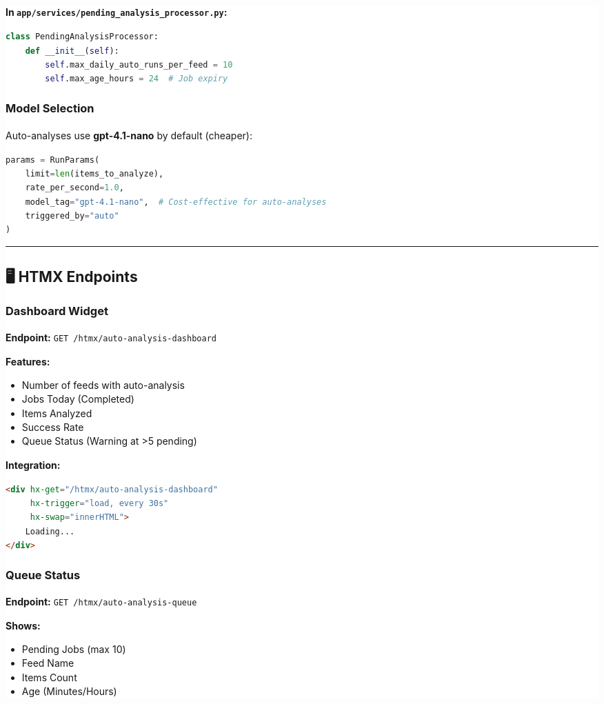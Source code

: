 **In `app/services/pending_analysis_processor.py`:**
```python
class PendingAnalysisProcessor:
    def __init__(self):
        self.max_daily_auto_runs_per_feed = 10
        self.max_age_hours = 24  # Job expiry
```

### Model Selection

Auto-analyses use **gpt-4.1-nano** by default (cheaper):

```python
params = RunParams(
    limit=len(items_to_analyze),
    rate_per_second=1.0,
    model_tag="gpt-4.1-nano",  # Cost-effective for auto-analyses
    triggered_by="auto"
)
```

---

## 🖥️ HTMX Endpoints

### Dashboard Widget

**Endpoint:** `GET /htmx/auto-analysis-dashboard`

**Features:**
- Number of feeds with auto-analysis
- Jobs Today (Completed)
- Items Analyzed
- Success Rate
- Queue Status (Warning at >5 pending)

**Integration:**
```html
<div hx-get="/htmx/auto-analysis-dashboard"
     hx-trigger="load, every 30s"
     hx-swap="innerHTML">
    Loading...
</div>
```

### Queue Status

**Endpoint:** `GET /htmx/auto-analysis-queue`

**Shows:**
- Pending Jobs (max 10)
- Feed Name
- Items Count
- Age (Minutes/Hours)
